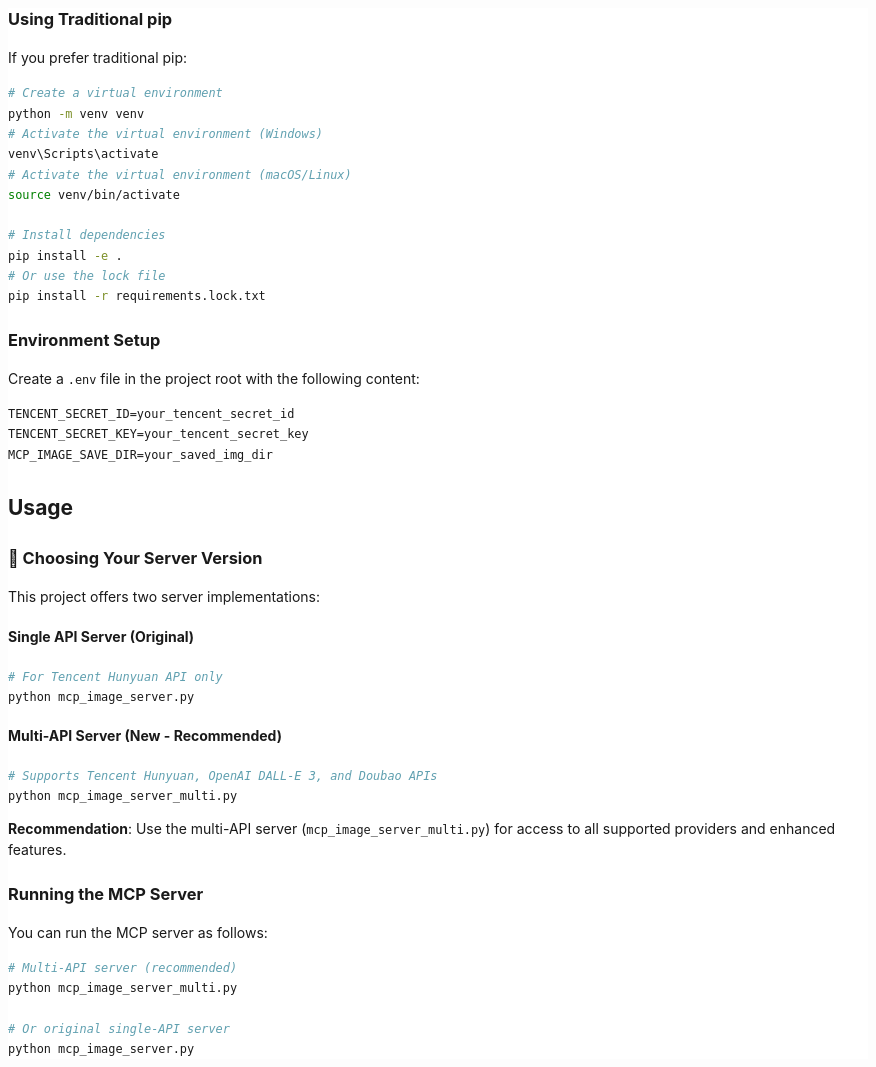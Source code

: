 ### Using Traditional pip

If you prefer traditional pip:

```bash
# Create a virtual environment
python -m venv venv
# Activate the virtual environment (Windows)
venv\Scripts\activate
# Activate the virtual environment (macOS/Linux)
source venv/bin/activate

# Install dependencies
pip install -e .
# Or use the lock file
pip install -r requirements.lock.txt
```

### Environment Setup

Create a `.env` file in the project root with the following content:
```
TENCENT_SECRET_ID=your_tencent_secret_id
TENCENT_SECRET_KEY=your_tencent_secret_key
MCP_IMAGE_SAVE_DIR=your_saved_img_dir
```

## Usage

### 🔄 Choosing Your Server Version

This project offers two server implementations:

#### Single API Server (Original)
```bash
# For Tencent Hunyuan API only
python mcp_image_server.py
```

#### Multi-API Server (New - Recommended)
```bash
# Supports Tencent Hunyuan, OpenAI DALL-E 3, and Doubao APIs
python mcp_image_server_multi.py
```

**Recommendation**: Use the multi-API server (`mcp_image_server_multi.py`) for access to all supported providers and enhanced features.

### Running the MCP Server

You can run the MCP server as follows:

```bash
# Multi-API server (recommended)
python mcp_image_server_multi.py

# Or original single-API server
python mcp_image_server.py
```
